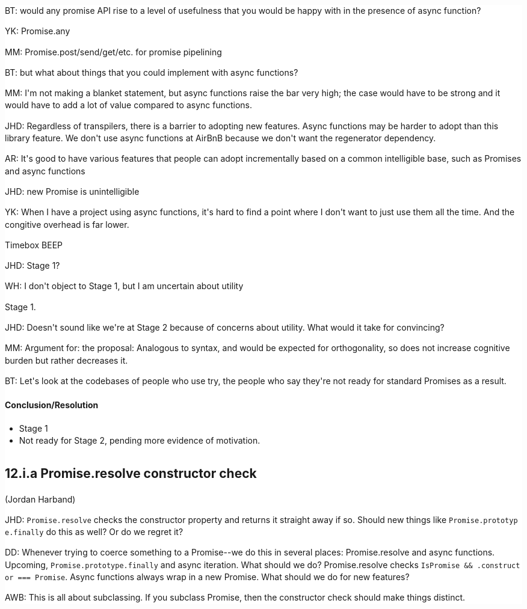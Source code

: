 BT: would any promise API rise to a level of usefulness that you would be happy with in the presence of async function?

YK: Promise.any

MM: Promise.post/send/get/etc. for promise pipelining

BT: but what about things that you could implement with async functions?

MM: I'm not making a blanket statement, but async functions raise the bar very high; the case would have to be strong and it would have to add a lot of value compared to async functions.

JHD: Regardless of transpilers, there is a barrier to adopting new features. Async functions may be harder to adopt than this library feature. We don't use async functions at AirBnB because we don't want the regenerator dependency.

AR: It's good to have various features that people can adopt incrementally based on a common intelligible base, such as Promises and async functions

JHD: new Promise is unintelligible

YK: When I have a project using async functions, it's hard to find a point where I don't want to just use them all the time. And the congitive overhead is far lower.

Timebox BEEP

JHD: Stage 1?

WH: I don't object to Stage 1, but I am uncertain about utility

Stage 1.

JHD: Doesn't sound like we're at Stage 2 because of concerns about utility. What would it take for convincing?

MM: Argument for: the proposal: Analogous to syntax, and would be expected for orthogonality, so does not increase cognitive burden but rather decreases it.

BT: Let's look at the codebases of people who use try, the people who say they're not ready for standard Promises as a result.

#### Conclusion/Resolution

- Stage 1
- Not ready for Stage 2, pending more evidence of motivation.

## 12.i.a Promise.resolve constructor check

(Jordan Harband)

JHD: `Promise.resolve` checks the constructor property and returns it straight away if so. Should new things like `Promise.prototype.finally` do this as well? Or do we regret it?

DD: Whenever trying to coerce something to a Promise--we do this in several places: Promise.resolve and async functions. Upcoming, `Promise.prototype.finally` and async iteration. What should we do? Promise.resolve checks `IsPromise && .constructor === Promise`. Async functions always wrap in a new Promise. What should we do for new features?

AWB: This is all about subclassing. If you subclass Promise, then the constructor check should make things distinct.
